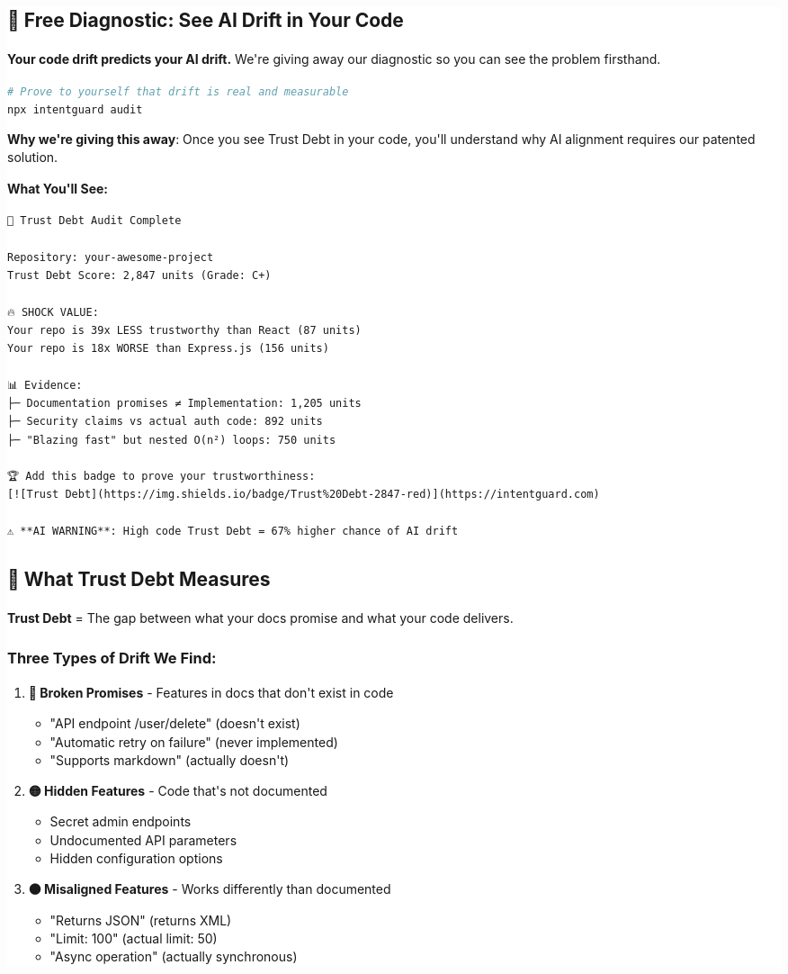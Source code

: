 
## 🧪 Free Diagnostic: See AI Drift in Your Code

**Your code drift predicts your AI drift.** We're giving away our diagnostic so you can see the problem firsthand.

```bash
# Prove to yourself that drift is real and measurable
npx intentguard audit
```

**Why we're giving this away**: Once you see Trust Debt in your code, you'll understand why AI alignment requires our patented solution.

**What You'll See:**
```
🎯 Trust Debt Audit Complete

Repository: your-awesome-project  
Trust Debt Score: 2,847 units (Grade: C+)

🔥 SHOCK VALUE:
Your repo is 39x LESS trustworthy than React (87 units)
Your repo is 18x WORSE than Express.js (156 units)

📊 Evidence:
├─ Documentation promises ≠ Implementation: 1,205 units
├─ Security claims vs actual auth code: 892 units  
├─ "Blazing fast" but nested O(n²) loops: 750 units

🏆 Add this badge to prove your trustworthiness:
[![Trust Debt](https://img.shields.io/badge/Trust%20Debt-2847-red)](https://intentguard.com)

⚠️ **AI WARNING**: High code Trust Debt = 67% higher chance of AI drift
```

## 🎯 What Trust Debt Measures

**Trust Debt** = The gap between what your docs promise and what your code delivers.

### Three Types of Drift We Find:

1. **🔴 Broken Promises** - Features in docs that don't exist in code
   - "API endpoint /user/delete" (doesn't exist)
   - "Automatic retry on failure" (never implemented)
   - "Supports markdown" (actually doesn't)

2. **🟡 Hidden Features** - Code that's not documented
   - Secret admin endpoints
   - Undocumented API parameters
   - Hidden configuration options

3. **🟠 Misaligned Features** - Works differently than documented
   - "Returns JSON" (returns XML)
   - "Limit: 100" (actual limit: 50)
   - "Async operation" (actually synchronous)
